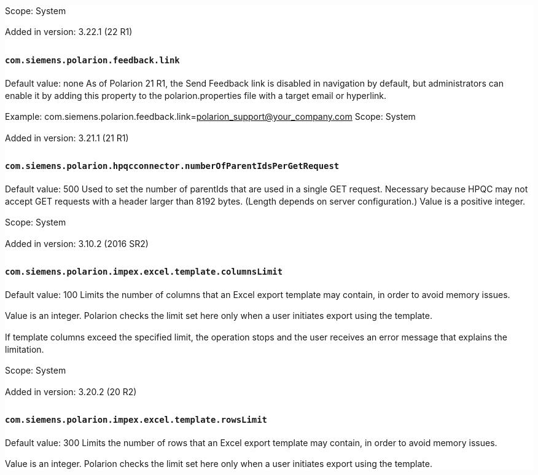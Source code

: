 Scope: System

Added in version: 3.22.1 (22 R1)


### `com.siemens.polarion.feedback.link`

Default value: none
As of Polarion 21 R1, the Send Feedback link is disabled in navigation by default, but administrators can enable it by adding
this property to the polarion.properties file with a target email or hyperlink.

Example:
com.siemens.polarion.feedback.link=polarion_support@your_company.com
Scope: System

Added in version: 3.21.1 (21 R1)


### `com.siemens.polarion.hpqcconnector.numberOfParentIdsPerGetRequest`

Default value: 500
Used to set the number of parentIds that are used in a single GET request. Necessary because HPQC may not accept GET requests
with a header larger than 8192 bytes. (Length depends on server configuration.) Value is a positive integer.

Scope: System

Added in version: 3.10.2 (2016 SR2)


### `com.siemens.polarion.impex.excel.template.columnsLimit`

Default value: 100
Limits the number of columns that an Excel export template may contain, in order to avoid memory issues.

Value is an integer. Polarion checks the limit set here only when a user initiates export using the template.

If template columns exceed the specified limit, the operation stops and the user receives an error message that explains the limitation.

Scope: System

Added in version: 3.20.2 (20 R2)


### `com.siemens.polarion.impex.excel.template.rowsLimit`

Default value: 300
Limits the number of rows that an Excel export template may contain, in order to avoid memory issues.

Value is an integer. Polarion checks the limit set here only when a user initiates export using the template.
